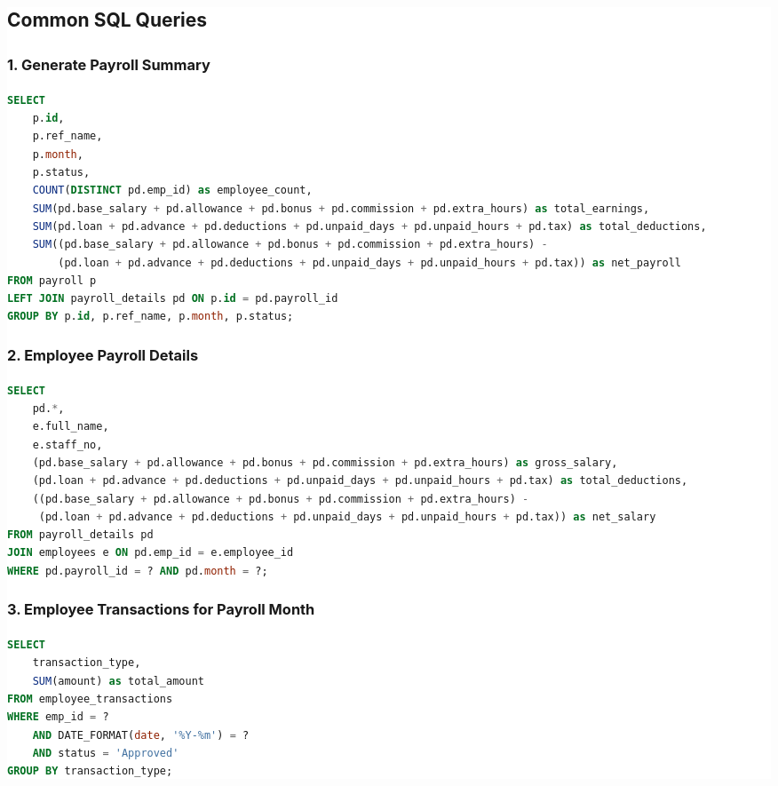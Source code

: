 ```
```

## Common SQL Queries

### 1. Generate Payroll Summary
```sql
SELECT 
    p.id,
    p.ref_name,
    p.month,
    p.status,
    COUNT(DISTINCT pd.emp_id) as employee_count,
    SUM(pd.base_salary + pd.allowance + pd.bonus + pd.commission + pd.extra_hours) as total_earnings,
    SUM(pd.loan + pd.advance + pd.deductions + pd.unpaid_days + pd.unpaid_hours + pd.tax) as total_deductions,
    SUM((pd.base_salary + pd.allowance + pd.bonus + pd.commission + pd.extra_hours) - 
        (pd.loan + pd.advance + pd.deductions + pd.unpaid_days + pd.unpaid_hours + pd.tax)) as net_payroll
FROM payroll p
LEFT JOIN payroll_details pd ON p.id = pd.payroll_id
GROUP BY p.id, p.ref_name, p.month, p.status;
```

### 2. Employee Payroll Details
```sql
SELECT 
    pd.*,
    e.full_name,
    e.staff_no,
    (pd.base_salary + pd.allowance + pd.bonus + pd.commission + pd.extra_hours) as gross_salary,
    (pd.loan + pd.advance + pd.deductions + pd.unpaid_days + pd.unpaid_hours + pd.tax) as total_deductions,
    ((pd.base_salary + pd.allowance + pd.bonus + pd.commission + pd.extra_hours) - 
     (pd.loan + pd.advance + pd.deductions + pd.unpaid_days + pd.unpaid_hours + pd.tax)) as net_salary
FROM payroll_details pd
JOIN employees e ON pd.emp_id = e.employee_id
WHERE pd.payroll_id = ? AND pd.month = ?;
```

### 3. Employee Transactions for Payroll Month
```sql
SELECT 
    transaction_type,
    SUM(amount) as total_amount
FROM employee_transactions
WHERE emp_id = ? 
    AND DATE_FORMAT(date, '%Y-%m') = ?
    AND status = 'Approved'
GROUP BY transaction_type;
```
